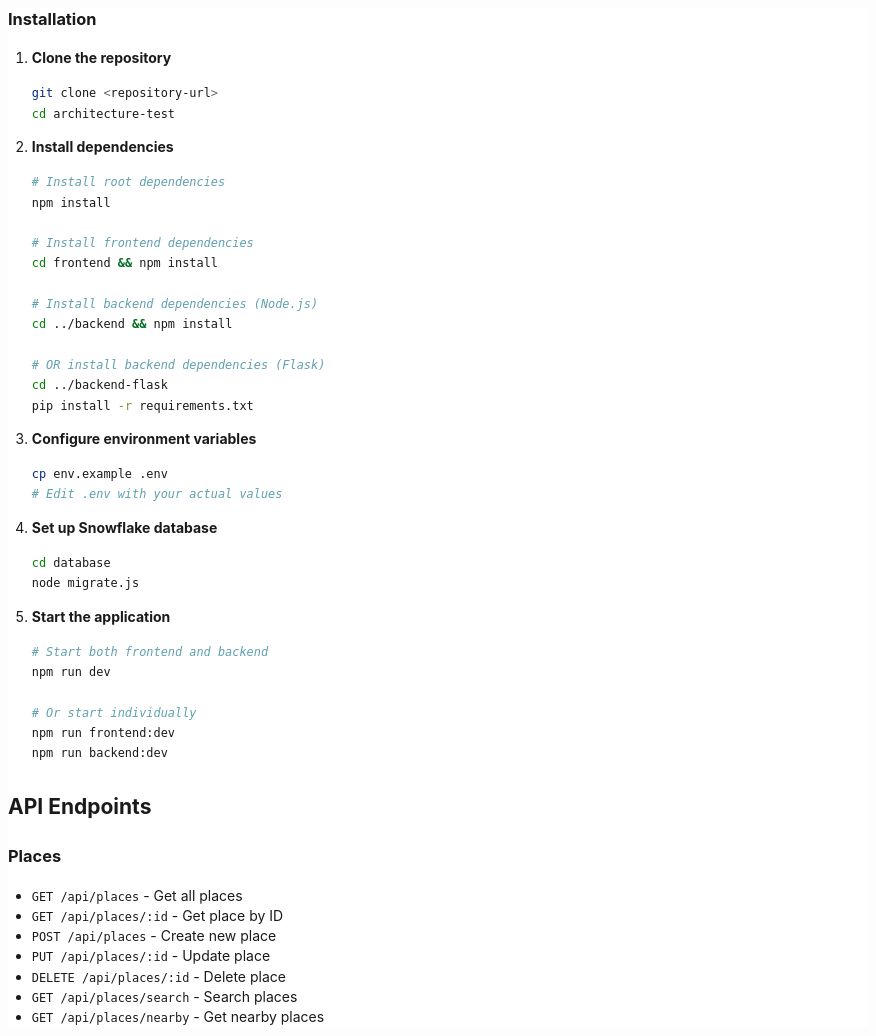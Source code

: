 ### Installation

1. **Clone the repository**
   ```bash
   git clone <repository-url>
   cd architecture-test
   ```

2. **Install dependencies**
   ```bash
   # Install root dependencies
   npm install
   
   # Install frontend dependencies
   cd frontend && npm install
   
   # Install backend dependencies (Node.js)
   cd ../backend && npm install
   
   # OR install backend dependencies (Flask)
   cd ../backend-flask
   pip install -r requirements.txt
   ```

3. **Configure environment variables**
   ```bash
   cp env.example .env
   # Edit .env with your actual values
   ```

4. **Set up Snowflake database**
   ```bash
   cd database
   node migrate.js
   ```

5. **Start the application**
   ```bash
   # Start both frontend and backend
   npm run dev
   
   # Or start individually
   npm run frontend:dev
   npm run backend:dev
   ```

## API Endpoints

### Places
- `GET /api/places` - Get all places
- `GET /api/places/:id` - Get place by ID
- `POST /api/places` - Create new place
- `PUT /api/places/:id` - Update place
- `DELETE /api/places/:id` - Delete place
- `GET /api/places/search` - Search places
- `GET /api/places/nearby` - Get nearby places
